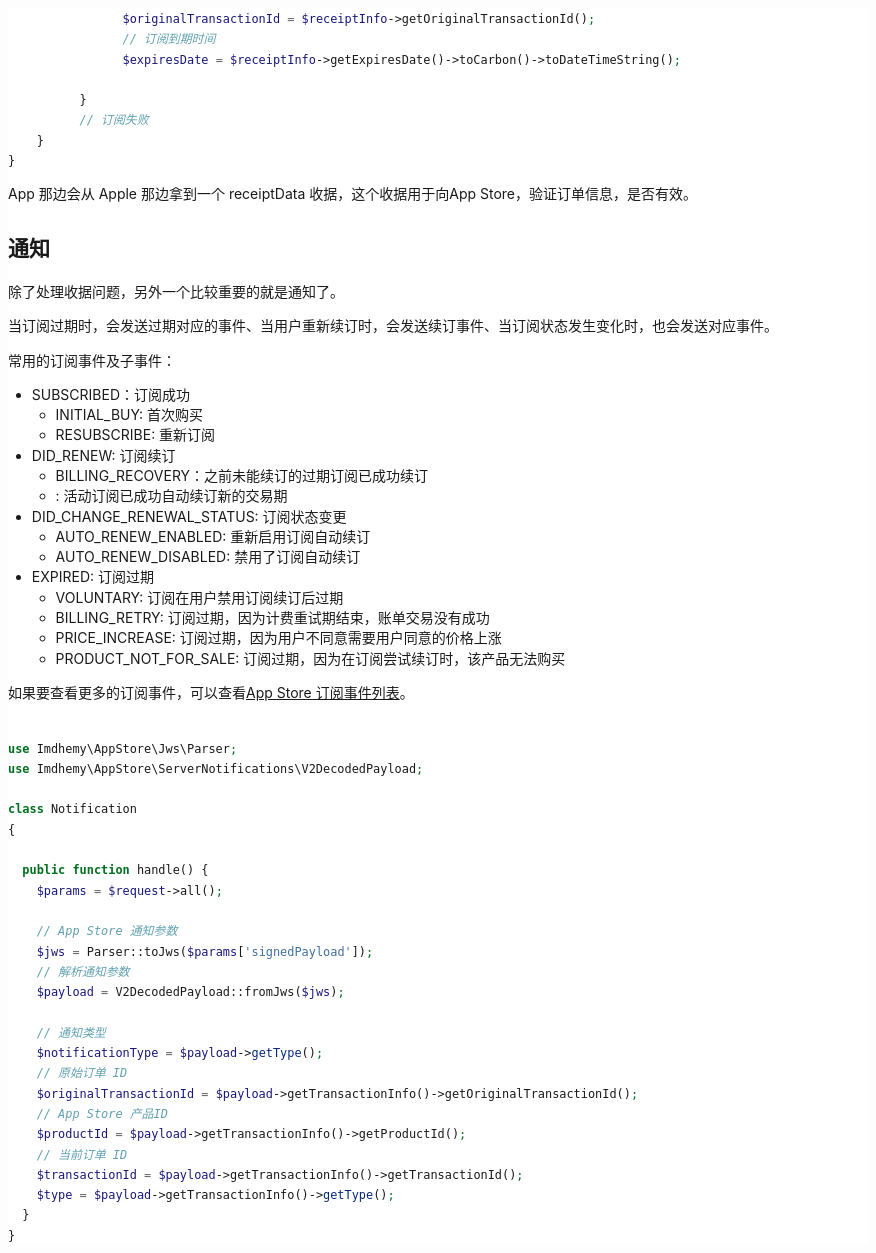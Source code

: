 ```php
                $originalTransactionId = $receiptInfo->getOriginalTransactionId();
                // 订阅到期时间
                $expiresDate = $receiptInfo->getExpiresDate()->toCarbon()->toDateTimeString();
                    
          }
          // 订阅失败
    }
}
```

App 那边会从 Apple 那边拿到一个 receiptData 收据，这个收据用于向App Store，验证订单信息，是否有效。

## 通知
除了处理收据问题，另外一个比较重要的就是通知了。

当订阅过期时，会发送过期对应的事件、当用户重新续订时，会发送续订事件、当订阅状态发生变化时，也会发送对应事件。

常用的订阅事件及子事件：
* SUBSCRIBED：订阅成功
  * INITIAL_BUY: 首次购买
  * RESUBSCRIBE: 重新订阅
* DID_RENEW: 订阅续订
   * BILLING_RECOVERY：之前未能续订的过期订阅已成功续订
   * : 活动订阅已成功自动续订新的交易期
* DID_CHANGE_RENEWAL_STATUS: 订阅状态变更
   * AUTO_RENEW_ENABLED: 重新启用订阅自动续订
   * AUTO_RENEW_DISABLED: 禁用了订阅自动续订
* EXPIRED: 订阅过期
   * VOLUNTARY: 订阅在用户禁用订阅续订后过期
   * BILLING_RETRY: 订阅过期，因为计费重试期结束，账单交易没有成功
   * PRICE_INCREASE: 订阅过期，因为用户不同意需要用户同意的价格上涨
   * PRODUCT_NOT_FOR_SALE: 订阅过期，因为在订阅尝试续订时，该产品无法购买

如果要查看更多的订阅事件，可以查看[App Store 订阅事件列表](https://developer.apple.com/documentation/appstoreservernotifications/notificationtype)。

```php

use Imdhemy\AppStore\Jws\Parser;
use Imdhemy\AppStore\ServerNotifications\V2DecodedPayload;

class Notification
{

  public function handle() {
    $params = $request->all();
    
    // App Store 通知参数
    $jws = Parser::toJws($params['signedPayload']);
    // 解析通知参数
    $payload = V2DecodedPayload::fromJws($jws);
    
    // 通知类型
    $notificationType = $payload->getType();
    // 原始订单 ID
    $originalTransactionId = $payload->getTransactionInfo()->getOriginalTransactionId();
    // App Store 产品ID
    $productId = $payload->getTransactionInfo()->getProductId();
    // 当前订单 ID
    $transactionId = $payload->getTransactionInfo()->getTransactionId();
    $type = $payload->getTransactionInfo()->getType();
  }
}
```
